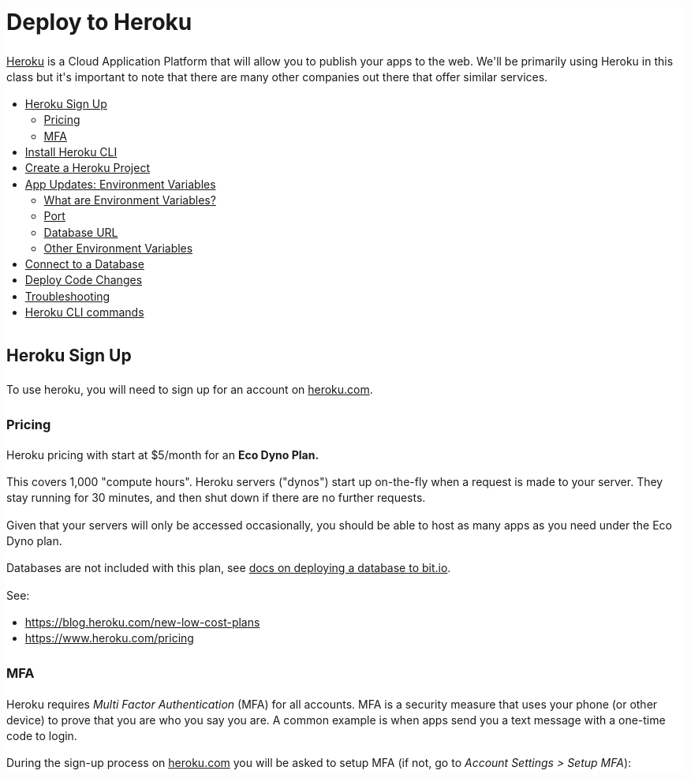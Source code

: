 # Deploy to Heroku

[Heroku](https://www.heroku.com/) is a Cloud Application Platform that will allow you to publish your apps to the web. We'll be primarily using Heroku in this class but it's important to note that there are many other companies out there that offer similar services.

- [Heroku Sign Up](#heroku-sign-up)
  * [Pricing](#pricing)
  * [MFA](#mfa)
- [Install Heroku CLI](#install-heroku-cli)
- [Create a Heroku Project](#create-a-heroku-project)
- [App Updates: Environment Variables](#app-updates-environment-variables)
  * [What are Environment Variables?](#what-are-environment-variables)
  * [Port](#port)
  * [Database URL](#database-url)
  * [Other Environment Variables](#other-environment-variables)
- [Connect to a Database](#connect-to-a-database)
- [Deploy Code Changes](#deploy-code-changes)
- [Troubleshooting](#troubleshooting)
- [Heroku CLI commands](#heroku-cli-commands)


## Heroku Sign Up

To use heroku, you will need to sign up for an account on [heroku.com](https://www.heroku.com/).


### Pricing

Heroku pricing with start at $5/month for an **Eco Dyno Plan.** 

This covers 1,000 "compute hours". Heroku servers ("dynos") start up on-the-fly when a request is made to your server. They stay running for 30 minutes, and then shut down if there are no further requests. 

Given that your servers will only be accessed occasionally, you should be able to host as many apps as you need under the Eco Dyno plan.

Databases are not included with this plan, see [docs on deploying a database to bit.io](./bit-io.md).

See:
- https://blog.heroku.com/new-low-cost-plans
- https://www.heroku.com/pricing

### MFA

Heroku requires _Multi Factor Authentication_ (MFA) for all accounts. MFA is a security measure that uses your phone (or other device) to prove that you are who you say you are. A common example is when apps send you a text message with a one-time code to login.

During the sign-up process on [heroku.com](https://www.heroku.com/) you will be asked to setup MFA (if not, go to _Account Settings > Setup MFA_):
